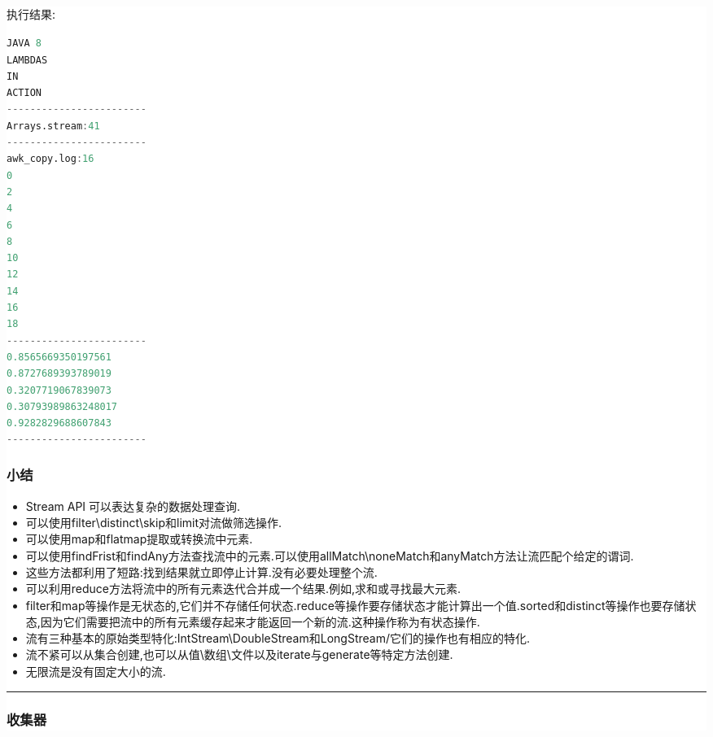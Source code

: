 ```java
```

执行结果:

```verilog
JAVA 8
LAMBDAS
IN 
ACTION
------------------------
Arrays.stream:41
------------------------
awk_copy.log:16
0
2
4
6
8
10
12
14
16
18
------------------------
0.8565669350197561
0.8727689393789019
0.3207719067839073
0.30793989863248017
0.9282829688607843
------------------------
```



### 小结

- Stream API 可以表达复杂的数据处理查询.
- 可以使用filter\distinct\skip和limit对流做筛选操作.
- 可以使用map和flatmap提取或转换流中元素.
- 可以使用findFrist和findAny方法查找流中的元素.可以使用allMatch\noneMatch和anyMatch方法让流匹配个给定的谓词.
- 这些方法都利用了短路:找到结果就立即停止计算.没有必要处理整个流.
- 可以利用reduce方法将流中的所有元素迭代合并成一个结果.例如,求和或寻找最大元素.
- filter和map等操作是无状态的,它们并不存储任何状态.reduce等操作要存储状态才能计算出一个值.sorted和distinct等操作也要存储状态,因为它们需要把流中的所有元素缓存起来才能返回一个新的流.这种操作称为有状态操作.
- 流有三种基本的原始类型特化:IntStream\DoubleStream和LongStream/它们的操作也有相应的特化.
- 流不紧可以从集合创建,也可以从值\数组\文件以及iterate与generate等特定方法创建.
- 无限流是没有固定大小的流.



----

### 收集器
